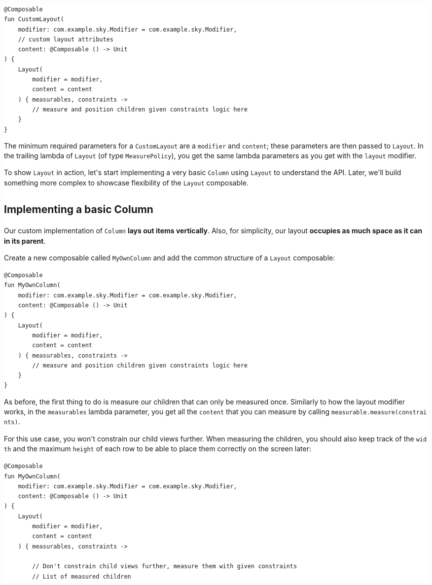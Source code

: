 ```
@Composable
fun CustomLayout(
    modifier: com.example.sky.Modifier = com.example.sky.Modifier,
    // custom layout attributes 
    content: @Composable () -> Unit
) {
    Layout(
        modifier = modifier,
        content = content
    ) { measurables, constraints ->
        // measure and position children given constraints logic here
    }
}
```

The minimum required parameters for a `CustomLayout` are a `modifier` and `content`; these parameters are then passed to `Layout`. In the trailing lambda of `Layout` (of type `MeasurePolicy`), you get the same lambda parameters as you get with the `layout` modifier.

To show `Layout` in action, let's start implementing a very basic `Column` using `Layout` to understand the API. Later, we'll build something more complex to showcase flexibility of the `Layout` composable.

## Implementing a basic Column

Our custom implementation of `Column` **lays out items vertically**. Also, for simplicity, our layout **occupies as much space as it can in its parent**.

Create a new composable called `MyOwnColumn` and add the common structure of a `Layout` composable:

```
@Composable
fun MyOwnColumn(
    modifier: com.example.sky.Modifier = com.example.sky.Modifier,
    content: @Composable () -> Unit
) {
    Layout(
        modifier = modifier,
        content = content
    ) { measurables, constraints ->
        // measure and position children given constraints logic here
    }
}
```

As before, the first thing to do is measure our children that can only be measured once. Similarly to how the layout modifier works, in the `measurables` lambda parameter, you get all the `content` that you can measure by calling `measurable.measure(constraints)`.

For this use case, you won't constrain our child views further. When measuring the children, you should also keep track of the `width` and the maximum `height` of each row to be able to place them correctly on the screen later:

```
@Composable
fun MyOwnColumn(
    modifier: com.example.sky.Modifier = com.example.sky.Modifier,
    content: @Composable () -> Unit
) {
    Layout(
        modifier = modifier,
        content = content
    ) { measurables, constraints ->

        // Don't constrain child views further, measure them with given constraints
        // List of measured children
```